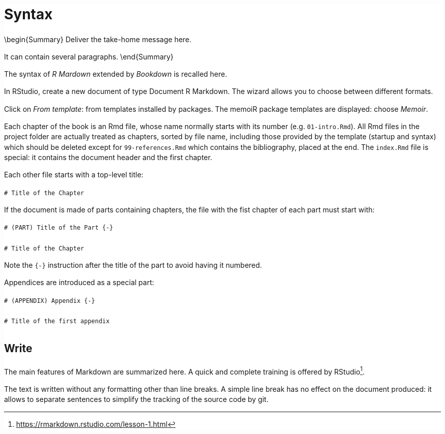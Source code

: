 # Syntax

\begin{Summary}
Deliver the take-home message here.

It can contain several paragraphs.
\end{Summary}

The syntax of _R Mardown_ extended by _Bookdown_ is recalled here.

In RStudio, create a new document of type Document R Markdown. 
The wizard allows you to choose between different formats.

Click on _From template_: from templates installed by packages. 
The memoiR package templates are displayed: choose *Memoir*.

Each chapter of the book is an Rmd file, whose name normally starts with its number (e.g. `01-intro.Rmd`).
All Rmd files in the project folder are actually treated as chapters, sorted by file name, including those provided by the template (startup and syntax) which should be deleted except for `99-references.Rmd` which contains the bibliography, placed at the end.
The `index.Rmd` file is special: it contains the document header and the first chapter.

Each other file starts with a top-level title:

```
# Title of the Chapter
```

If the document is made of parts containing chapters, the file with the fist chapter of each part must start with:

```
# (PART) Title of the Part {-}
  
# Title of the Chapter
```

Note the `{-}` instruction after the title of the part to avoid having it numbered.

Appendices are introduced as a special part:

```
# (APPENDIX) Appendix {-} 

# Title of the first appendix
```


## Write

The main features of Markdown are summarized here.
A quick and complete training is offered by RStudio[^821].

[^821]: https://rmarkdown.rstudio.com/lesson-1.html

The text is written without any formatting other than line breaks.
A simple line break has no effect on the document produced: it allows to separate sentences to simplify the tracking of the source code by git.


[^822]: <https://github.com/citation-style-language/styles>
[^823]: http://mirrors.ctan.org/macros/unicodetex/latex/polyglossia/polyglossia.pdf